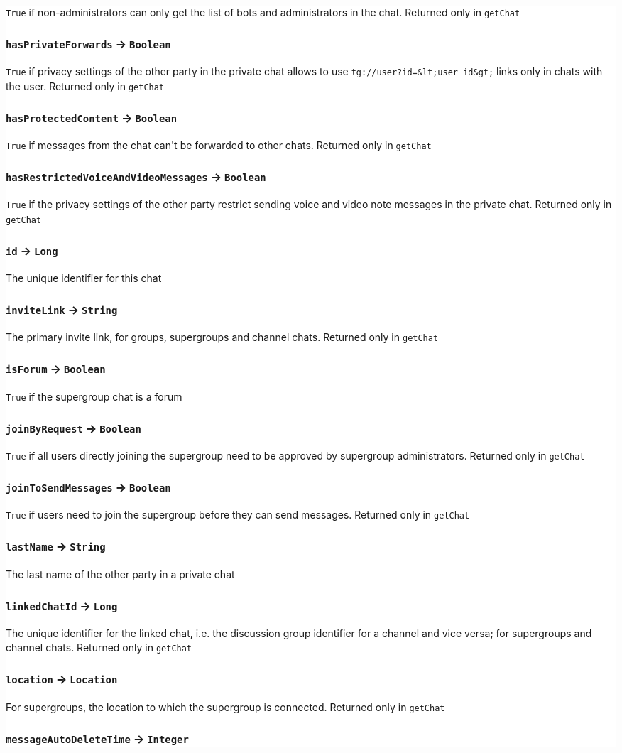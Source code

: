 `True` if non-administrators can only get the list of bots and administrators in the chat. Returned only in `getChat`

### `hasPrivateForwards` → `Boolean`

`True` if privacy settings of the other party in the private chat allows to use `tg://user?id=&lt;user_id&gt;` links only in chats with the user. Returned only in `getChat`

### `hasProtectedContent` → `Boolean`

`True` if messages from the chat can't be forwarded to other chats. Returned only in `getChat`

### `hasRestrictedVoiceAndVideoMessages` → `Boolean`

`True` if the privacy settings of the other party restrict sending voice and video note messages in the private chat. Returned only in `getChat`

### `id` → `Long`

The unique identifier for this chat

### `inviteLink` → `String`

The primary invite link, for groups, supergroups and channel chats. Returned only in `getChat`

### `isForum` → `Boolean`

`True` if the supergroup chat is a forum

### `joinByRequest` → `Boolean`

`True` if all users directly joining the supergroup need to be approved by supergroup administrators. Returned only in `getChat`

### `joinToSendMessages` → `Boolean`

`True` if users need to join the supergroup before they can send messages. Returned only in `getChat`

### `lastName` → `String`

The last name of the other party in a private chat

### `linkedChatId` → `Long`

The unique identifier for the linked chat, i.e. the discussion group identifier for a channel and vice versa; for supergroups and channel chats. Returned only in `getChat`

### `location` → `Location`

For supergroups, the location to which the supergroup is connected. Returned only in `getChat`

### `messageAutoDeleteTime` → `Integer`
